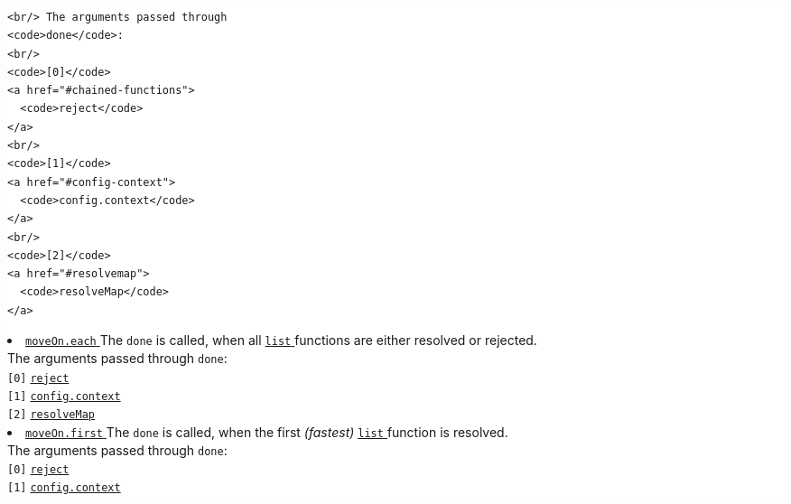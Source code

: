     <br/> The arguments passed through
    <code>done</code>:
    <br/>
    <code>[0]</code>
    <a href="#chained-functions">
      <code>reject</code>
    </a>
    <br/>
    <code>[1]</code>
    <a href="#config-context">
      <code>config.context</code>
    </a>
    <br/>
    <code>[2]</code>
    <a href="#resolvemap">
      <code>resolveMap</code>
    </a>
  </li>
  <li>
    <a href="#moveon-each-behaviour">
      <code>moveOn.each</code>
    </a> The
    <code>done</code> is called, when all
    <a href="#list-argument">
      <code>list</code>
    </a> functions are either resolved or rejected.
    <br/> The arguments passed through
    <code>done</code>:
    <br/>
    <code>[0]</code>
    <a href="#chained-functions">
      <code>reject</code>
    </a>
    <br/>
    <code>[1]</code>
    <a href="#config-context">
      <code>config.context</code>
    </a>
    <br/>
    <code>[2]</code>
    <a href="#resolvemap">
      <code>resolveMap</code>
    </a>
  </li>
  <li>
    <a href="#moveon-first-behaviour">
      <code>moveOn.first</code>
    </a> The
    <code>done</code> is called, when the first
    <em>(fastest)</em>
    <a href="#list-argument">
      <code>list</code>
    </a> function is resolved.
    <br/> The arguments passed through
    <code>done</code>:
    <br/>
    <code>[0]</code>
    <a href="#chained-functions">
      <code>reject</code>
    </a>
    <br/>
    <code>[1]</code>
    <a href="#config-context">
      <code>config.context</code>